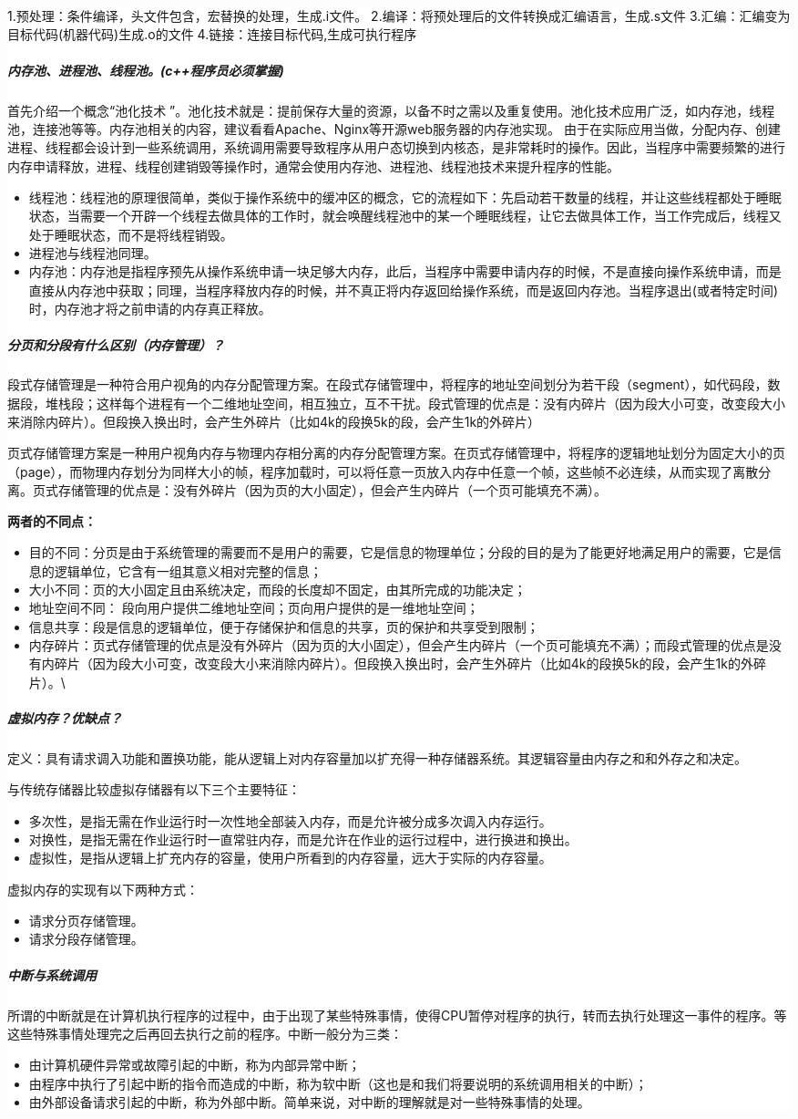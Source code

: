 1.预处理：条件编译，头文件包含，宏替换的处理，生成.i文件。
2.编译：将预处理后的文件转换成汇编语言，生成.s文件
3.汇编：汇编变为目标代码(机器代码)生成.o的文件
4.链接：连接目标代码,生成可执行程序

##### 内存池、进程池、线程池。(c++程序员必须掌握)

   首先介绍一个概念“池化技术 ”。池化技术就是：提前保存大量的资源，以备不时之需以及重复使用。池化技术应用广泛，如内存池，线程池，连接池等等。内存池相关的内容，建议看看Apache、Nginx等开源web服务器的内存池实现。
   由于在实际应用当做，分配内存、创建进程、线程都会设计到一些系统调用，系统调用需要导致程序从用户态切换到内核态，是非常耗时的操作。因此，当程序中需要频繁的进行内存申请释放，进程、线程创建销毁等操作时，通常会使用内存池、进程池、线程池技术来提升程序的性能。

+ 线程池：线程池的原理很简单，类似于操作系统中的缓冲区的概念，它的流程如下：先启动若干数量的线程，并让这些线程都处于睡眠状态，当需要一个开辟一个线程去做具体的工作时，就会唤醒线程池中的某一个睡眠线程，让它去做具体工作，当工作完成后，线程又处于睡眠状态，而不是将线程销毁。
+ 进程池与线程池同理。
+ 内存池：内存池是指程序预先从操作系统申请一块足够大内存，此后，当程序中需要申请内存的时候，不是直接向操作系统申请，而是直接从内存池中获取；同理，当程序释放内存的时候，并不真正将内存返回给操作系统，而是返回内存池。当程序退出(或者特定时间)时，内存池才将之前申请的内存真正释放。

##### 分页和分段有什么区别（内存管理）？

   段式存储管理是一种符合用户视角的内存分配管理方案。在段式存储管理中，将程序的地址空间划分为若干段（segment），如代码段，数据段，堆栈段；这样每个进程有一个二维地址空间，相互独立，互不干扰。段式管理的优点是：没有内碎片（因为段大小可变，改变段大小来消除内碎片）。但段换入换出时，会产生外碎片（比如4k的段换5k的段，会产生1k的外碎片）

   页式存储管理方案是一种用户视角内存与物理内存相分离的内存分配管理方案。在页式存储管理中，将程序的逻辑地址划分为固定大小的页（page），而物理内存划分为同样大小的帧，程序加载时，可以将任意一页放入内存中任意一个帧，这些帧不必连续，从而实现了离散分离。页式存储管理的优点是：没有外碎片（因为页的大小固定），但会产生内碎片（一个页可能填充不满）。

**两者的不同点：**

+ 目的不同：分页是由于系统管理的需要而不是用户的需要，它是信息的物理单位；分段的目的是为了能更好地满足用户的需要，它是信息的逻辑单位，它含有一组其意义相对完整的信息；
+ 大小不同：页的大小固定且由系统决定，而段的长度却不固定，由其所完成的功能决定；
+ 地址空间不同： 段向用户提供二维地址空间；页向用户提供的是一维地址空间；
+ 信息共享：段是信息的逻辑单位，便于存储保护和信息的共享，页的保护和共享受到限制；
+ 内存碎片：页式存储管理的优点是没有外碎片（因为页的大小固定），但会产生内碎片（一个页可能填充不满）；而段式管理的优点是没有内碎片（因为段大小可变，改变段大小来消除内碎片）。但段换入换出时，会产生外碎片（比如4k的段换5k的段，会产生1k的外碎片）。\

##### 虚拟内存？优缺点？

定义：具有请求调入功能和置换功能，能从逻辑上对内存容量加以扩充得一种存储器系统。其逻辑容量由内存之和和外存之和决定。

与传统存储器比较虚拟存储器有以下三个主要特征：

+ 多次性，是指无需在作业运行时一次性地全部装入内存，而是允许被分成多次调入内存运行。
+ 对换性，是指无需在作业运行时一直常驻内存，而是允许在作业的运行过程中，进行换进和换出。
+ 虚拟性，是指从逻辑上扩充内存的容量，使用户所看到的内存容量，远大于实际的内存容量。

虚拟内存的实现有以下两种方式：

+ 请求分页存储管理。
+ 请求分段存储管理。

##### 中断与系统调用

所谓的中断就是在计算机执行程序的过程中，由于出现了某些特殊事情，使得CPU暂停对程序的执行，转而去执行处理这一事件的程序。等这些特殊事情处理完之后再回去执行之前的程序。中断一般分为三类：

+ 由计算机硬件异常或故障引起的中断，称为内部异常中断；
+ 由程序中执行了引起中断的指令而造成的中断，称为软中断（这也是和我们将要说明的系统调用相关的中断）；
+ 由外部设备请求引起的中断，称为外部中断。简单来说，对中断的理解就是对一些特殊事情的处理。
